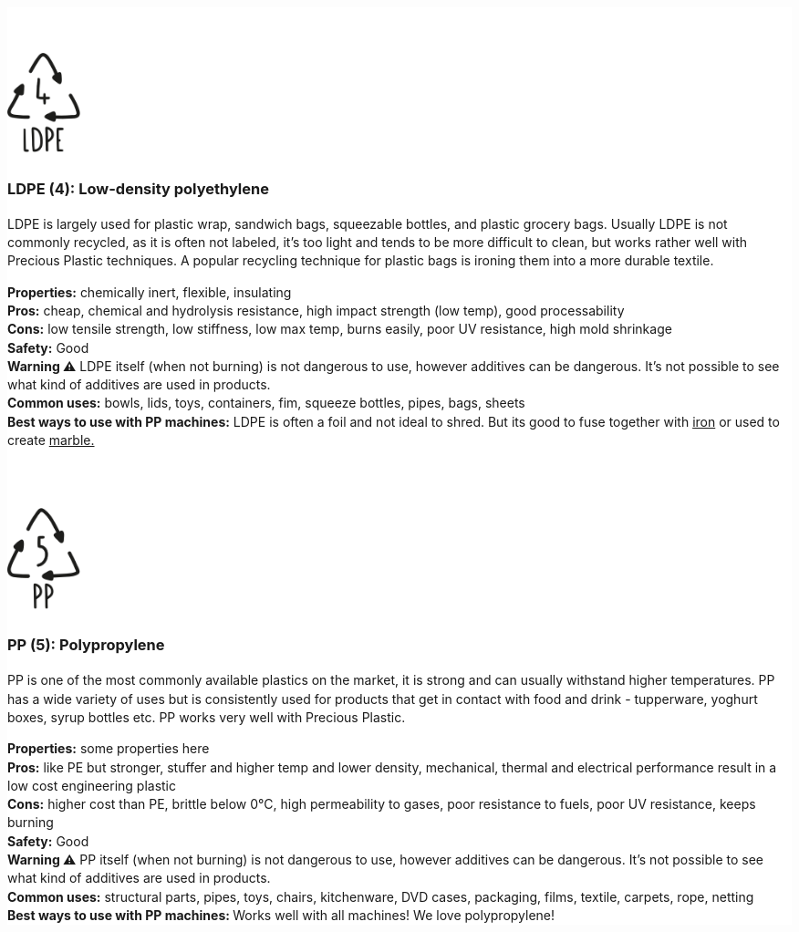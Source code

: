 <img style="margin-left: 0; margin-top: 50px" src="../assets/plastic/type-ldpe.svg" width="80"/>

### LDPE (4): Low-density polyethylene
LDPE is largely used for plastic wrap, sandwich bags, squeezable bottles, and plastic grocery bags.  Usually LDPE is not commonly recycled, as it is often not labeled, it’s too light and tends to be more difficult to clean, but works rather well with Precious Plastic techniques. A popular recycling technique for plastic bags is ironing them into a more durable textile.

<b> Properties:</b> chemically inert, flexible, insulating<br>
<b>Pros:</b> cheap, chemical and hydrolysis resistance, high impact strength (low temp), good processability <br>
<b>Cons:</b> low tensile strength, low stiffness, low max temp, burns easily, poor UV resistance, high mold shrinkage<br>
<b>Safety:</b> Good<br>
<b>Warning ⚠️</b> LDPE itself (when not burning) is not dangerous to use, however additives can be dangerous. It’s not possible to see what kind of additives are used in products.<br>
<b>Common uses:</b> bowls, lids, toys, containers, fim, squeeze bottles, pipes, bags, sheets
<br>
<b>Best ways to use with PP machines:</b> LDPE is often a foil and not ideal to shred. But its good to fuse together with [iron](https://www.youtube.com/watch?v=Pp4vmfVlm2k) or used to create [marble.](https://www.youtube.com/watch?v=LV6Zp9i0mOc)

<img style="margin-left: 0; margin-top: 50px" src="../assets/plastic/type-pp.svg" width="80"/>

### PP (5): Polypropylene
PP is one of the most commonly available plastics on the market, it is strong and can usually withstand higher temperatures. PP has a wide variety of uses but is consistently used for products that get in contact with food and drink - tupperware, yoghurt boxes, syrup bottles etc. PP works very well with Precious Plastic.

<b> Properties:</b> some properties here<br>
<b>Pros:</b> like PE but stronger, stuffer and higher temp and lower density, mechanical, thermal and electrical performance result in a low cost engineering plastic <br>
<b>Cons:</b> higher cost than PE, brittle below 0°C, high permeability to gases, poor resistance to fuels, poor UV resistance, keeps burning<br>
<b>Safety:</b> Good<br>
<b>Warning ⚠️</b> PP itself (when not burning) is not dangerous to use, however additives can be dangerous. It’s not possible to see what kind of additives are used in products.
<br>
<b>Common uses:</b> structural parts, pipes, toys, chairs, kitchenware, DVD cases, packaging, films, textile, carpets, rope, netting
<br>
<b>Best ways to use with PP machines: </b>Works well with all machines! We love polypropylene!
